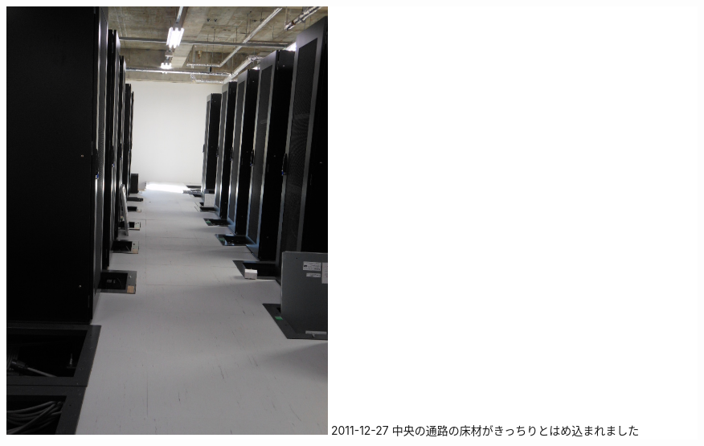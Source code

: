 <img src="images/DSCN1716.JPG" width="400px" />
</td>
<td>
2011-12-27 中央の通路の床材がきっちりとはめ込まれました</td>
</tr>
